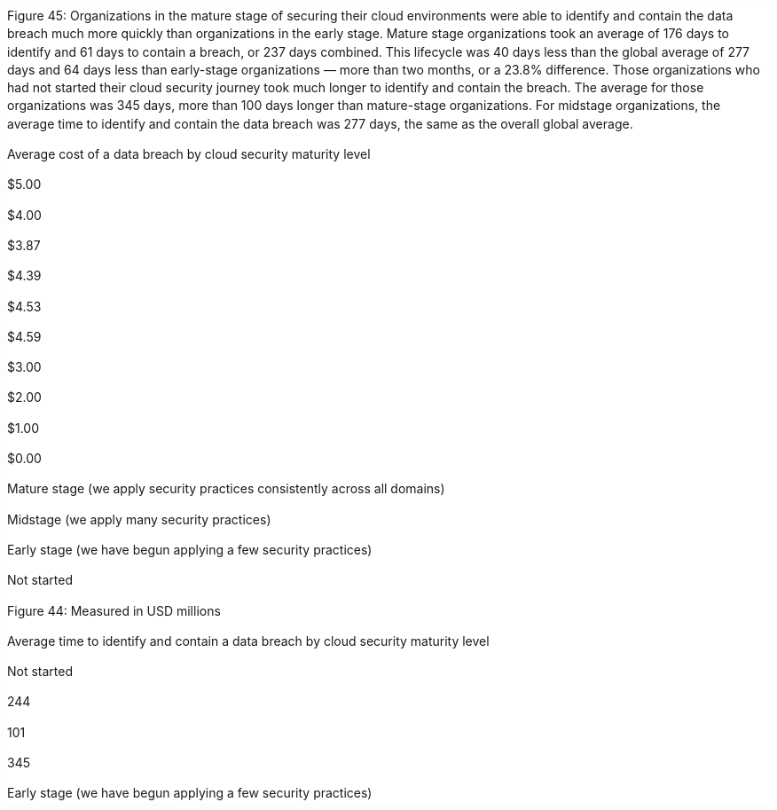 Figure 45: Organizations in the mature stage of securing their 
cloud environments were able to identify and contain the data 
breach much more quickly than organizations in the early stage. 
Mature stage organizations took an average of 176 days to 
identify and 61 days to contain a breach, or 237 days combined. 
This lifecycle was 40 days less than the global average of 277 
days and 64 days less than early\-stage organizations — more 
than two months, or a 23\.8% difference. Those organizations 
who had not started their cloud security journey took much 
longer to identify and contain the breach. The average for those 
organizations was 345 days, more than 100 days longer than 
mature\-stage organizations. For midstage organizations, the 
average time to identify and contain the data breach was 277 
days, the same as the overall global average.

Average cost of a data breach by cloud security 
maturity level

$5\.00

$4\.00

$3\.87

$4\.39

$4\.53

$4\.59

$3\.00

$2\.00

$1\.00

$0\.00

Mature stage (we apply security practices consistently 
across all domains)

Midstage (we apply many security practices)

Early stage (we have begun applying a few security practices) 

Not started

Figure 44: Measured in USD millions

Average time to identify and contain a data breach 
by cloud security maturity level

Not started

244

101

345

Early stage (we have 
begun applying a few 
security practices)
